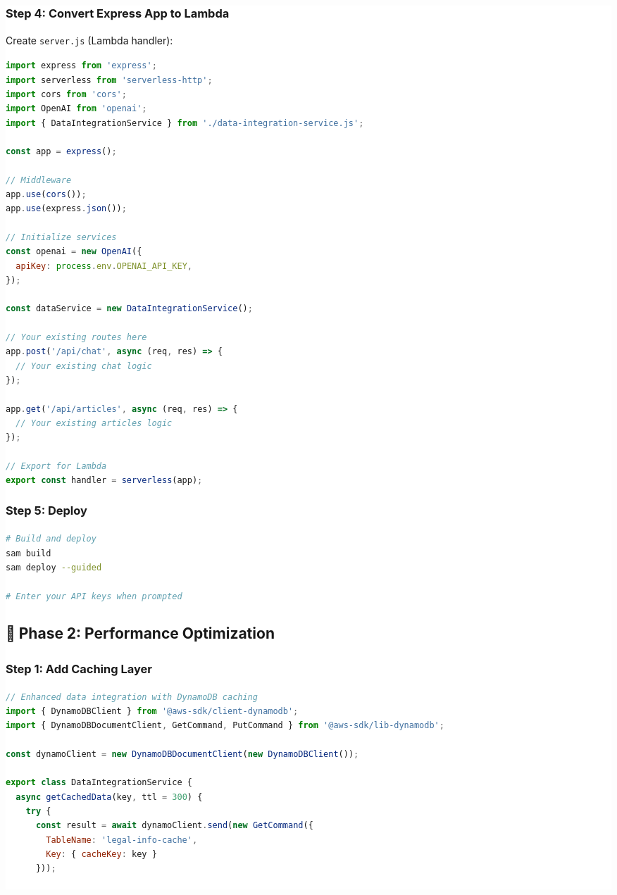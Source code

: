 ### Step 4: Convert Express App to Lambda
Create `server.js` (Lambda handler):

```javascript
import express from 'express';
import serverless from 'serverless-http';
import cors from 'cors';
import OpenAI from 'openai';
import { DataIntegrationService } from './data-integration-service.js';

const app = express();

// Middleware
app.use(cors());
app.use(express.json());

// Initialize services
const openai = new OpenAI({
  apiKey: process.env.OPENAI_API_KEY,
});

const dataService = new DataIntegrationService();

// Your existing routes here
app.post('/api/chat', async (req, res) => {
  // Your existing chat logic
});

app.get('/api/articles', async (req, res) => {
  // Your existing articles logic
});

// Export for Lambda
export const handler = serverless(app);
```

### Step 5: Deploy
```bash
# Build and deploy
sam build
sam deploy --guided

# Enter your API keys when prompted
```

## 🔧 Phase 2: Performance Optimization

### Step 1: Add Caching Layer
```javascript
// Enhanced data integration with DynamoDB caching
import { DynamoDBClient } from '@aws-sdk/client-dynamodb';
import { DynamoDBDocumentClient, GetCommand, PutCommand } from '@aws-sdk/lib-dynamodb';

const dynamoClient = new DynamoDBDocumentClient(new DynamoDBClient());

export class DataIntegrationService {
  async getCachedData(key, ttl = 300) {
    try {
      const result = await dynamoClient.send(new GetCommand({
        TableName: 'legal-info-cache',
        Key: { cacheKey: key }
      }));
      
```